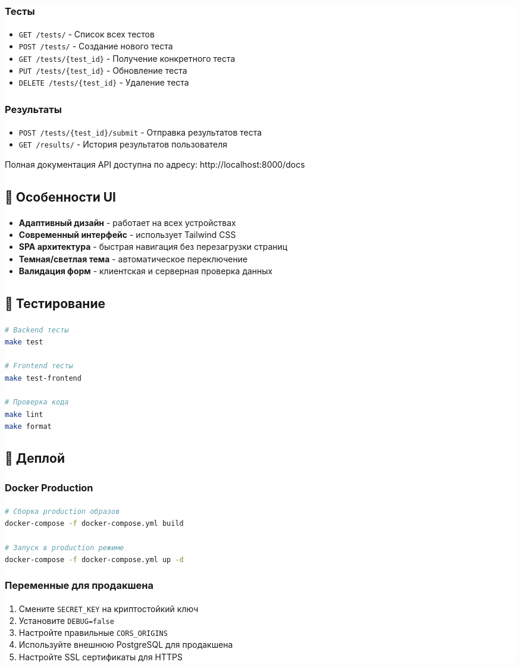 ### Тесты
- `GET /tests/` - Список всех тестов
- `POST /tests/` - Создание нового теста
- `GET /tests/{test_id}` - Получение конкретного теста
- `PUT /tests/{test_id}` - Обновление теста
- `DELETE /tests/{test_id}` - Удаление теста

### Результаты
- `POST /tests/{test_id}/submit` - Отправка результатов теста
- `GET /results/` - История результатов пользователя

Полная документация API доступна по адресу: http://localhost:8000/docs

## 🎨 Особенности UI

- **Адаптивный дизайн** - работает на всех устройствах
- **Современный интерфейс** - использует Tailwind CSS
- **SPA архитектура** - быстрая навигация без перезагрузки страниц
- **Темная/светлая тема** - автоматическое переключение
- **Валидация форм** - клиентская и серверная проверка данных

## 🧪 Тестирование

```bash
# Backend тесты
make test

# Frontend тесты  
make test-frontend

# Проверка кода
make lint
make format
```

## 🚀 Деплой

### Docker Production

```bash
# Сборка production образов
docker-compose -f docker-compose.yml build

# Запуск в production режиме
docker-compose -f docker-compose.yml up -d
```

### Переменные для продакшена

1. Смените `SECRET_KEY` на криптостойкий ключ
2. Установите `DEBUG=false`
3. Настройте правильные `CORS_ORIGINS`
4. Используйте внешнюю PostgreSQL для продакшена
5. Настройте SSL сертификаты для HTTPS
